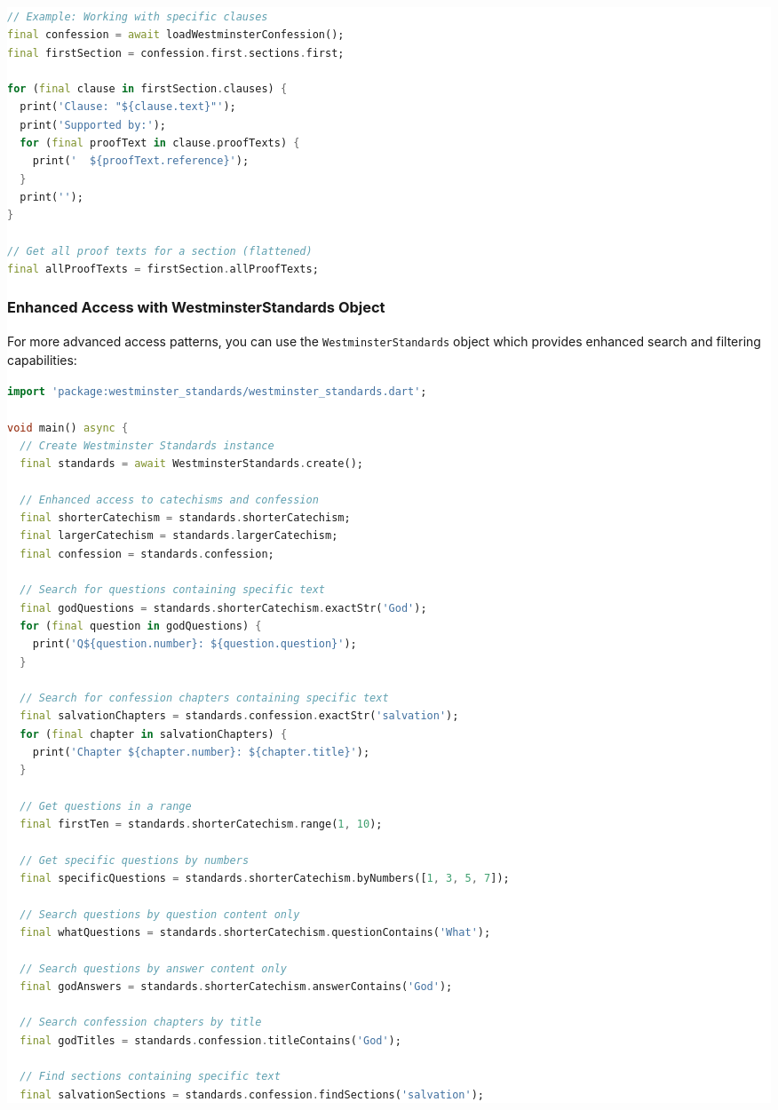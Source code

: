 ```dart
// Example: Working with specific clauses
final confession = await loadWestminsterConfession();
final firstSection = confession.first.sections.first;

for (final clause in firstSection.clauses) {
  print('Clause: "${clause.text}"');
  print('Supported by:');
  for (final proofText in clause.proofTexts) {
    print('  ${proofText.reference}');
  }
  print('');
}

// Get all proof texts for a section (flattened)
final allProofTexts = firstSection.allProofTexts;
```

### Enhanced Access with WestminsterStandards Object

For more advanced access patterns, you can use the `WestminsterStandards` object which provides enhanced search and filtering capabilities:

```dart
import 'package:westminster_standards/westminster_standards.dart';

void main() async {
  // Create Westminster Standards instance
  final standards = await WestminsterStandards.create();

  // Enhanced access to catechisms and confession
  final shorterCatechism = standards.shorterCatechism;
  final largerCatechism = standards.largerCatechism;
  final confession = standards.confession;

  // Search for questions containing specific text
  final godQuestions = standards.shorterCatechism.exactStr('God');
  for (final question in godQuestions) {
    print('Q${question.number}: ${question.question}');
  }

  // Search for confession chapters containing specific text
  final salvationChapters = standards.confession.exactStr('salvation');
  for (final chapter in salvationChapters) {
    print('Chapter ${chapter.number}: ${chapter.title}');
  }

  // Get questions in a range
  final firstTen = standards.shorterCatechism.range(1, 10);

  // Get specific questions by numbers
  final specificQuestions = standards.shorterCatechism.byNumbers([1, 3, 5, 7]);

  // Search questions by question content only
  final whatQuestions = standards.shorterCatechism.questionContains('What');

  // Search questions by answer content only
  final godAnswers = standards.shorterCatechism.answerContains('God');

  // Search confession chapters by title
  final godTitles = standards.confession.titleContains('God');

  // Find sections containing specific text
  final salvationSections = standards.confession.findSections('salvation');

```